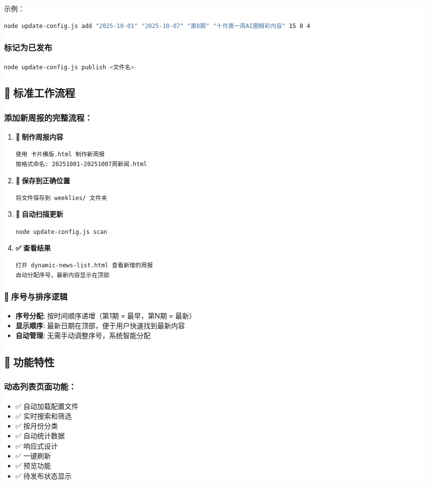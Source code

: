 示例：
```bash
node update-config.js add "2025-10-01" "2025-10-07" "第8期" "十月第一周AI圈精彩内容" 15 8 4
```

### 标记为已发布
```bash
node update-config.js publish <文件名>
```

## 📝 标准工作流程

### 添加新周报的完整流程：

1. **📝 制作周报内容**
   ```
   使用 卡片模版.html 制作新周报
   按格式命名: 20251001-20251007周新闻.html
   ```

2. **📂 保存到正确位置**
   ```
   将文件保存到 weeklies/ 文件夹
   ```

3. **🔄 自动扫描更新**
   ```bash
   node update-config.js scan
   ```

4. **✅ 查看结果**
   ```
   打开 dynamic-news-list.html 查看新增的周报
   自动分配序号，最新内容显示在顶部
   ```

### 🎯 序号与排序逻辑

- **序号分配**: 按时间顺序递增（第1期 = 最早，第N期 = 最新）
- **显示顺序**: 最新日期在顶部，便于用户快速找到最新内容
- **自动管理**: 无需手动调整序号，系统智能分配

## 🌟 功能特性

### 动态列表页面功能：
- ✅ 自动加载配置文件
- ✅ 实时搜索和筛选
- ✅ 按月份分类
- ✅ 自动统计数据
- ✅ 响应式设计
- ✅ 一键刷新
- ✅ 预览功能
- ✅ 待发布状态显示
